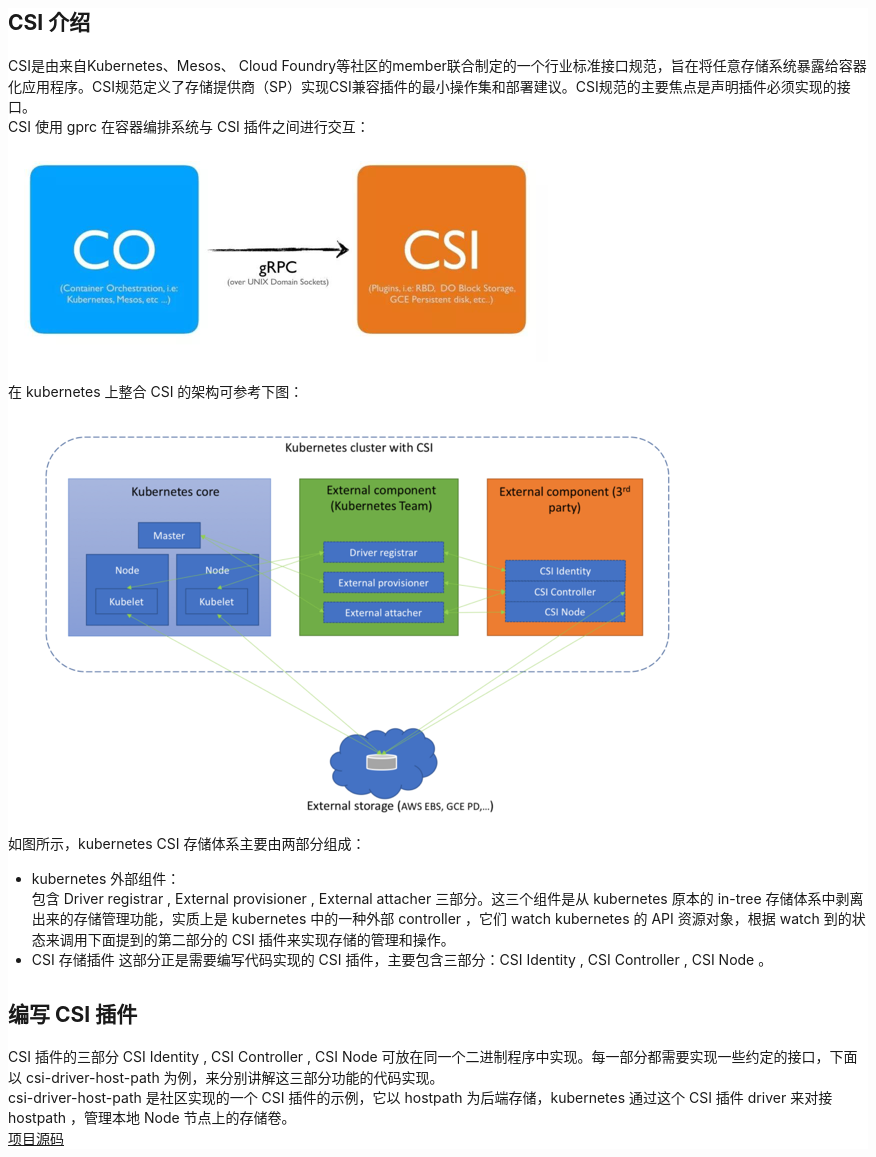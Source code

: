 ## CSI 介绍
CSI是由来自Kubernetes、Mesos、 Cloud Foundry等社区的member联合制定的一个行业标准接口规范，旨在将任意存储系统暴露给容器化应用程序。CSI规范定义了存储提供商（SP）实现CSI兼容插件的最小操作集和部署建议。CSI规范的主要焦点是声明插件必须实现的接口。   
CSI 使用 gprc 在容器编排系统与 CSI 插件之间进行交互：  
![img](img/CSI交互.png)

在 kubernetes 上整合 CSI 的架构可参考下图：  

![img](img/CSI架构.png)  

如图所示，kubernetes CSI 存储体系主要由两部分组成：  
- kubernetes 外部组件：  
包含 Driver registrar , External provisioner , External attacher 三部分。这三个组件是从 kubernetes 原本的 in-tree 存储体系中剥离出来的存储管理功能，实质上是 kubernetes 中的一种外部 controller ，它们 watch kubernetes 的 API 资源对象，根据 watch 到的状态来调用下面提到的第二部分的 CSI 插件来实现存储的管理和操作。  
- CSI 存储插件
这部分正是需要编写代码实现的 CSI 插件，主要包含三部分：CSI Identity , CSI Controller , CSI Node 。  

## 编写 CSI 插件
CSI 插件的三部分 CSI Identity , CSI Controller , CSI Node 可放在同一个二进制程序中实现。每一部分都需要实现一些约定的接口，下面以 csi-driver-host-path 为例，来分别讲解这三部分功能的代码实现。  
csi-driver-host-path 是社区实现的一个 CSI 插件的示例，它以 hostpath 为后端存储，kubernetes 通过这个 CSI 插件 driver 来对接 hostpath ，管理本地 Node 节点上的存储卷。  
[项目源码](https://github.com/kubernetes-csi/csi-driver-host-path)  
